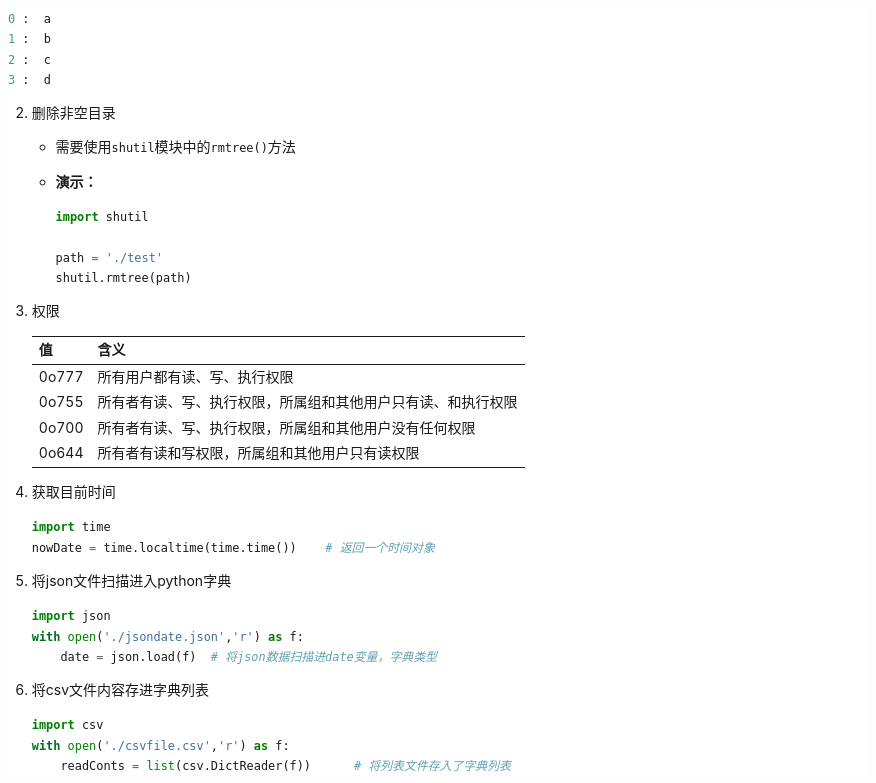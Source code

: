    ```python
   0 :  a
   1 :  b
   2 :  c
   3 :  d
   ```

2. 删除非空目录

   + 需要使用`shutil`模块中的`rmtree()`方法

   + **演示：**

     ```python
     import shutil
     
     path = './test'
     shutil.rmtree(path)
     ```

3. 权限

   | 值    | 含义                                                         |
   | ----- | ------------------------------------------------------------ |
   | 0o777 | 所有用户都有读、写、执行权限                                 |
   | 0o755 | 所有者有读、写、执行权限，所属组和其他用户只有读、和执行权限 |
   | 0o700 | 所有者有读、写、执行权限，所属组和其他用户没有任何权限       |
   | 0o644 | 所有者有读和写权限，所属组和其他用户只有读权限               |

4. 获取目前时间

   ```python
   import time
   nowDate = time.localtime(time.time())	# 返回一个时间对象
   ```

5. 将json文件扫描进入python字典

   ```python
   import json
   with open('./jsondate.json','r') as f:
       date = json.load(f)  # 将json数据扫描进date变量，字典类型
   ```

6. 将csv文件内容存进字典列表

   ```python
   import csv
   with open('./csvfile.csv','r') as f:
       readConts = list(csv.DictReader(f))		# 将列表文件存入了字典列表
   ```

   


